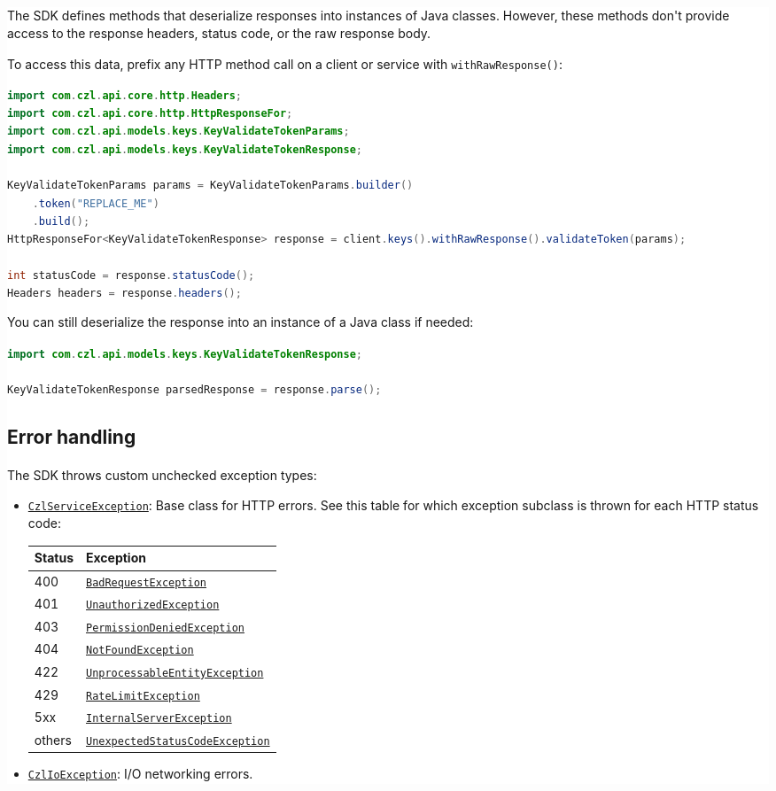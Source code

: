 The SDK defines methods that deserialize responses into instances of Java classes. However, these methods don't provide access to the response headers, status code, or the raw response body.

To access this data, prefix any HTTP method call on a client or service with `withRawResponse()`:

```java
import com.czl.api.core.http.Headers;
import com.czl.api.core.http.HttpResponseFor;
import com.czl.api.models.keys.KeyValidateTokenParams;
import com.czl.api.models.keys.KeyValidateTokenResponse;

KeyValidateTokenParams params = KeyValidateTokenParams.builder()
    .token("REPLACE_ME")
    .build();
HttpResponseFor<KeyValidateTokenResponse> response = client.keys().withRawResponse().validateToken(params);

int statusCode = response.statusCode();
Headers headers = response.headers();
```

You can still deserialize the response into an instance of a Java class if needed:

```java
import com.czl.api.models.keys.KeyValidateTokenResponse;

KeyValidateTokenResponse parsedResponse = response.parse();
```

## Error handling

The SDK throws custom unchecked exception types:

- [`CzlServiceException`](czl-java-core/src/main/kotlin/com/czl/api/errors/CzlServiceException.kt): Base class for HTTP errors. See this table for which exception subclass is thrown for each HTTP status code:

  | Status | Exception                                                                                                            |
  | ------ | -------------------------------------------------------------------------------------------------------------------- |
  | 400    | [`BadRequestException`](czl-java-core/src/main/kotlin/com/czl/api/errors/BadRequestException.kt)                     |
  | 401    | [`UnauthorizedException`](czl-java-core/src/main/kotlin/com/czl/api/errors/UnauthorizedException.kt)                 |
  | 403    | [`PermissionDeniedException`](czl-java-core/src/main/kotlin/com/czl/api/errors/PermissionDeniedException.kt)         |
  | 404    | [`NotFoundException`](czl-java-core/src/main/kotlin/com/czl/api/errors/NotFoundException.kt)                         |
  | 422    | [`UnprocessableEntityException`](czl-java-core/src/main/kotlin/com/czl/api/errors/UnprocessableEntityException.kt)   |
  | 429    | [`RateLimitException`](czl-java-core/src/main/kotlin/com/czl/api/errors/RateLimitException.kt)                       |
  | 5xx    | [`InternalServerException`](czl-java-core/src/main/kotlin/com/czl/api/errors/InternalServerException.kt)             |
  | others | [`UnexpectedStatusCodeException`](czl-java-core/src/main/kotlin/com/czl/api/errors/UnexpectedStatusCodeException.kt) |

- [`CzlIoException`](czl-java-core/src/main/kotlin/com/czl/api/errors/CzlIoException.kt): I/O networking errors.
